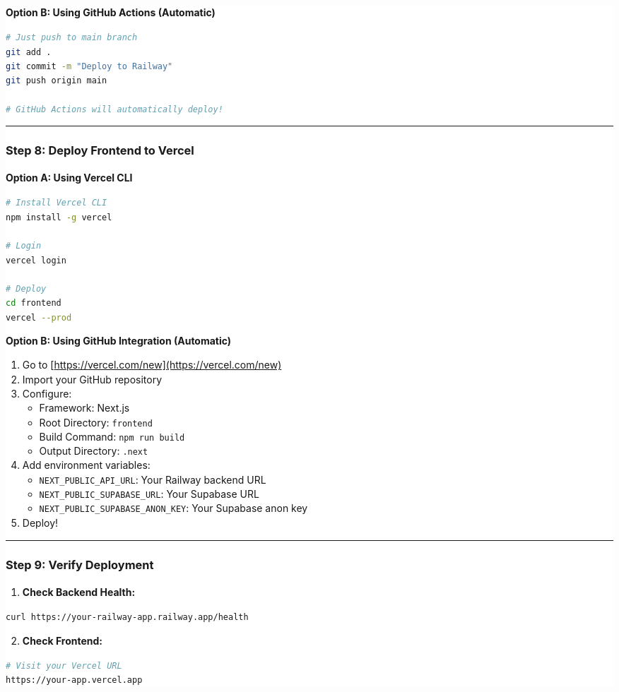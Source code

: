**Option B: Using GitHub Actions (Automatic)**
```bash
# Just push to main branch
git add .
git commit -m "Deploy to Railway"
git push origin main

# GitHub Actions will automatically deploy!
```

---

### Step 8: Deploy Frontend to Vercel

**Option A: Using Vercel CLI**
```bash
# Install Vercel CLI
npm install -g vercel

# Login
vercel login

# Deploy
cd frontend
vercel --prod
```

**Option B: Using GitHub Integration (Automatic)**
1. Go to [https://vercel.com/new](https://vercel.com/new)
2. Import your GitHub repository
3. Configure:
   - Framework: Next.js
   - Root Directory: `frontend`
   - Build Command: `npm run build`
   - Output Directory: `.next`
4. Add environment variables:
   - `NEXT_PUBLIC_API_URL`: Your Railway backend URL
   - `NEXT_PUBLIC_SUPABASE_URL`: Your Supabase URL
   - `NEXT_PUBLIC_SUPABASE_ANON_KEY`: Your Supabase anon key
5. Deploy!

---

### Step 9: Verify Deployment

1. **Check Backend Health:**
```bash
curl https://your-railway-app.railway.app/health
```

2. **Check Frontend:**
```bash
# Visit your Vercel URL
https://your-app.vercel.app
```
